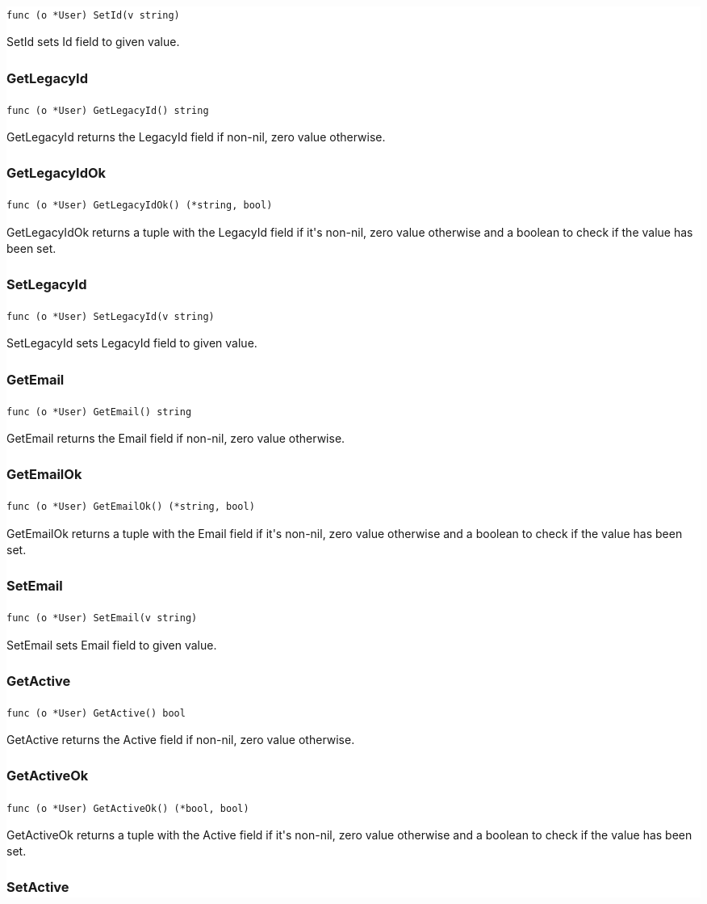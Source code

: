 `func (o *User) SetId(v string)`

SetId sets Id field to given value.


### GetLegacyId

`func (o *User) GetLegacyId() string`

GetLegacyId returns the LegacyId field if non-nil, zero value otherwise.

### GetLegacyIdOk

`func (o *User) GetLegacyIdOk() (*string, bool)`

GetLegacyIdOk returns a tuple with the LegacyId field if it's non-nil, zero value otherwise
and a boolean to check if the value has been set.

### SetLegacyId

`func (o *User) SetLegacyId(v string)`

SetLegacyId sets LegacyId field to given value.


### GetEmail

`func (o *User) GetEmail() string`

GetEmail returns the Email field if non-nil, zero value otherwise.

### GetEmailOk

`func (o *User) GetEmailOk() (*string, bool)`

GetEmailOk returns a tuple with the Email field if it's non-nil, zero value otherwise
and a boolean to check if the value has been set.

### SetEmail

`func (o *User) SetEmail(v string)`

SetEmail sets Email field to given value.


### GetActive

`func (o *User) GetActive() bool`

GetActive returns the Active field if non-nil, zero value otherwise.

### GetActiveOk

`func (o *User) GetActiveOk() (*bool, bool)`

GetActiveOk returns a tuple with the Active field if it's non-nil, zero value otherwise
and a boolean to check if the value has been set.

### SetActive
